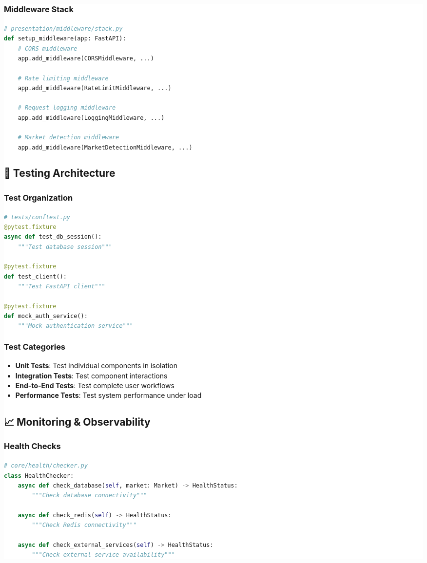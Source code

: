 ```python
```

### Middleware Stack

```python
# presentation/middleware/stack.py
def setup_middleware(app: FastAPI):
    # CORS middleware
    app.add_middleware(CORSMiddleware, ...)

    # Rate limiting middleware
    app.add_middleware(RateLimitMiddleware, ...)

    # Request logging middleware
    app.add_middleware(LoggingMiddleware, ...)

    # Market detection middleware
    app.add_middleware(MarketDetectionMiddleware, ...)
```

## 🧪 Testing Architecture

### Test Organization

```python
# tests/conftest.py
@pytest.fixture
async def test_db_session():
    """Test database session"""

@pytest.fixture
def test_client():
    """Test FastAPI client"""

@pytest.fixture
def mock_auth_service():
    """Mock authentication service"""
```

### Test Categories

- **Unit Tests**: Test individual components in isolation
- **Integration Tests**: Test component interactions
- **End-to-End Tests**: Test complete user workflows
- **Performance Tests**: Test system performance under load

## 📈 Monitoring & Observability

### Health Checks

```python
# core/health/checker.py
class HealthChecker:
    async def check_database(self, market: Market) -> HealthStatus:
        """Check database connectivity"""

    async def check_redis(self) -> HealthStatus:
        """Check Redis connectivity"""

    async def check_external_services(self) -> HealthStatus:
        """Check external service availability"""
```

